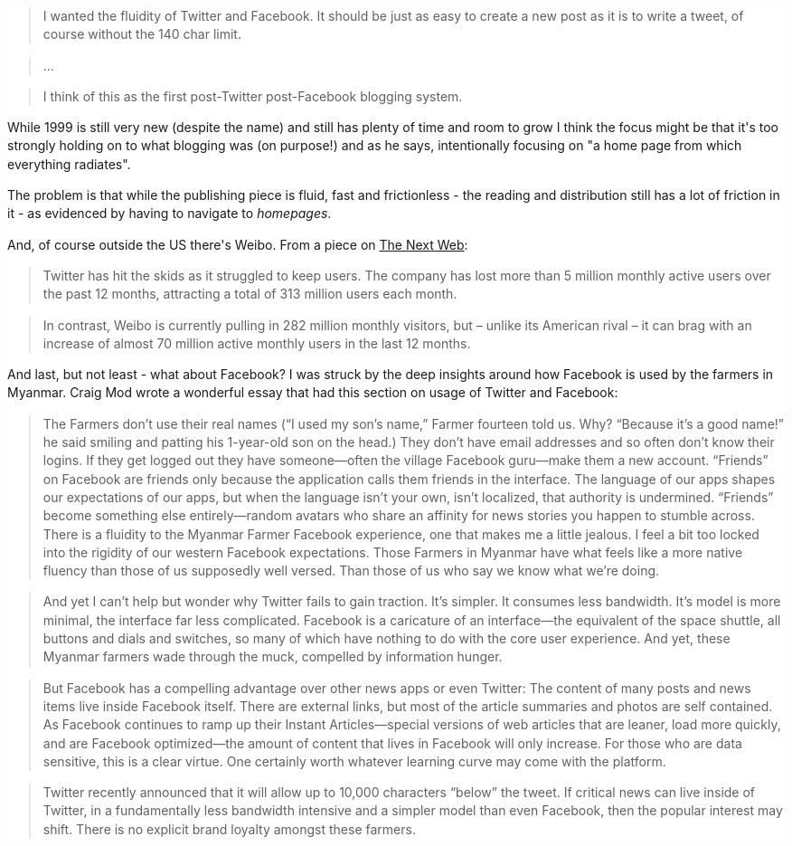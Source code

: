 > I wanted the fluidity of Twitter and Facebook. It should be just as easy to create a new post as it is to write a tweet, of course without the 140 char limit.

> ...

> I think of this as the first post-Twitter post-Facebook blogging system.

While 1999 is still very new (despite the name) and still has plenty of time and room to grow I think the focus might be that it's too strongly holding on to what blogging was (on purpose!) and as he says, intentionally focusing on "a home page from which everything radiates".

The problem is that while the publishing piece is fluid, fast and frictionless - the reading and distribution still has a lot of friction in it - as evidenced by having to navigate to *homepages*.

And, of course outside the US there's Weibo. From a piece on [The Next Web](http://thenextweb.com/twitter/2016/10/18/twitter-weibo-value/):

> Twitter has hit the skids as it struggled to keep users. The company has lost more than 5 million monthly active users over the past 12 months, attracting a total of 313 million users each month.

> In contrast, Weibo is currently pulling in 282 million monthly visitors, but – unlike its American rival – it can brag with an increase of almost 70 million active monthly users in the last 12 months. 

And last, but not least - what about Facebook? I was struck by the deep insights around how Facebook is used by the farmers in Myanmar. Craig Mod wrote a wonderful essay that had this section on usage of Twitter and Facebook:

> The Farmers don’t use their real names (“I used my son’s name,” Farmer fourteen told us. Why? “Because it’s a good name!” he said smiling and patting his 1-year-old son on the head.) They don’t have email addresses and so often don’t know their logins. If they get logged out they have someone—often the village Facebook guru—make them a new account. “Friends” on Facebook are friends only because the application calls them friends in the interface. The language of our apps shapes our expectations of our apps, but when the language isn’t your own, isn’t localized, that authority is undermined. “Friends” become something else entirely—random avatars who share an affinity for news stories you happen to stumble across. There is a fluidity to the Myanmar Farmer Facebook experience, one that makes me a little jealous. I feel a bit too locked into the rigidity of our western Facebook expectations. Those Farmers in Myanmar have what feels like a more native fluency than those of us supposedly well versed. Than those of us who say we know what we’re doing.

> And yet I can’t help but wonder why Twitter fails to gain traction. It’s simpler. It consumes less bandwidth. It’s model is more minimal, the interface far less complicated. Facebook is a caricature of an interface—the equivalent of the space shuttle, all buttons and dials and switches, so many of which have nothing to do with the core user experience. And yet, these Myanmar farmers wade through the muck, compelled by information hunger.

> But Facebook has a compelling advantage over other news apps or even Twitter: The content of many posts and news items live inside Facebook itself. There are external links, but most of the article summaries and photos are self contained. As Facebook continues to ramp up their Instant Articles—special versions of web articles that are leaner, load more quickly, and are Facebook optimized—the amount of content that lives in Facebook will only increase. For those who are data sensitive, this is a clear virtue. One certainly worth whatever learning curve may come with the platform.

> Twitter recently announced that it will allow up to 10,000 characters “below” the tweet. If critical news can live inside of Twitter, in a fundamentally less bandwidth intensive and a simpler model than even Facebook, then the popular interest may shift. There is no explicit brand loyalty amongst these farmers.
